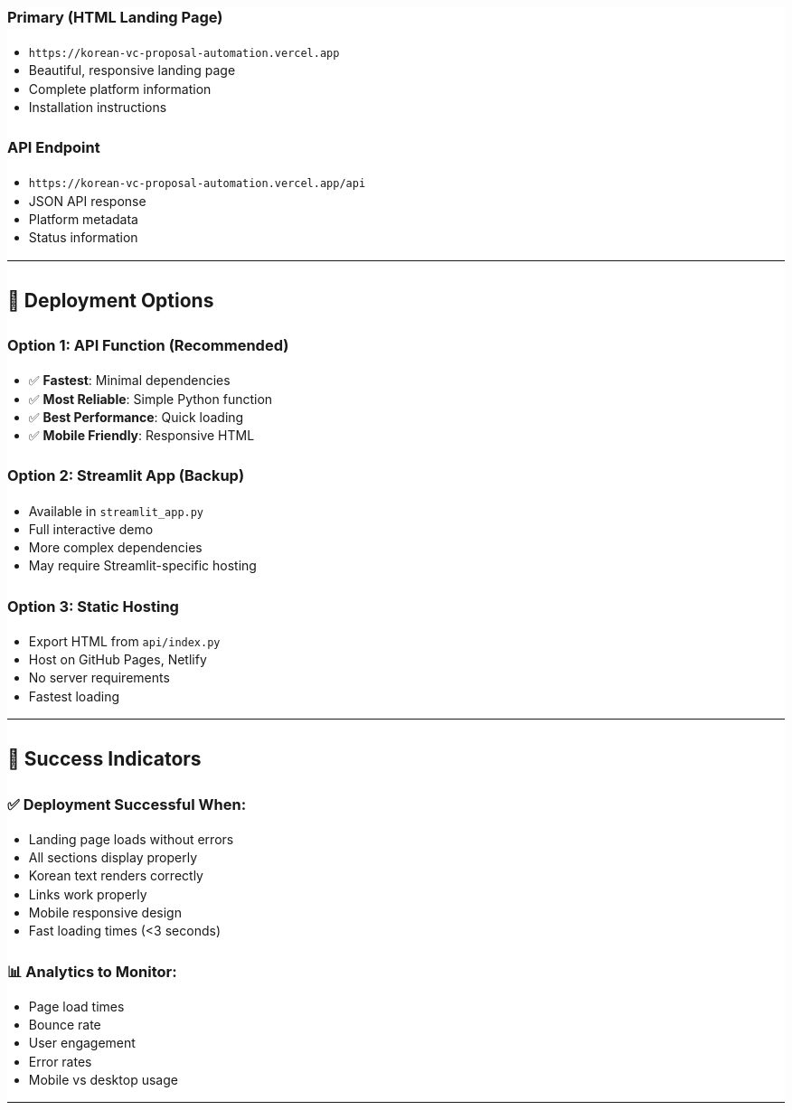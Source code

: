 ### Primary (HTML Landing Page)
- `https://korean-vc-proposal-automation.vercel.app`
- Beautiful, responsive landing page
- Complete platform information
- Installation instructions

### API Endpoint
- `https://korean-vc-proposal-automation.vercel.app/api`
- JSON API response
- Platform metadata
- Status information

---

## 🔄 Deployment Options

### Option 1: API Function (Recommended)
- ✅ **Fastest**: Minimal dependencies
- ✅ **Most Reliable**: Simple Python function
- ✅ **Best Performance**: Quick loading
- ✅ **Mobile Friendly**: Responsive HTML

### Option 2: Streamlit App (Backup)
- Available in `streamlit_app.py`
- Full interactive demo
- More complex dependencies
- May require Streamlit-specific hosting

### Option 3: Static Hosting
- Export HTML from `api/index.py`
- Host on GitHub Pages, Netlify
- No server requirements
- Fastest loading

---

## 🎉 Success Indicators

### ✅ Deployment Successful When:
- Landing page loads without errors
- All sections display properly
- Korean text renders correctly
- Links work properly
- Mobile responsive design
- Fast loading times (<3 seconds)

### 📊 Analytics to Monitor:
- Page load times
- Bounce rate
- User engagement
- Error rates
- Mobile vs desktop usage

---